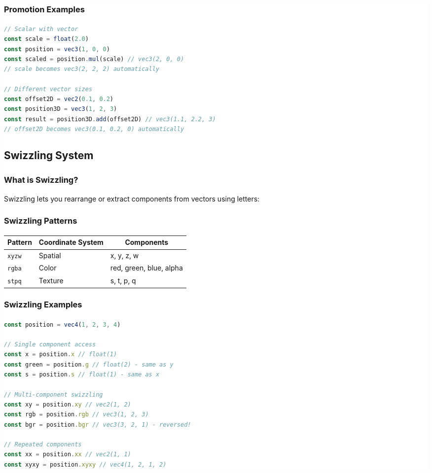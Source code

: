### Promotion Examples

```javascript
// Scalar with vector
const scale = float(2.0)
const position = vec3(1, 0, 0)
const scaled = position.mul(scale) // vec3(2, 0, 0)
// scale becomes vec3(2, 2, 2) automatically

// Different vector sizes
const offset2D = vec2(0.1, 0.2)
const position3D = vec3(1, 2, 3)
const result = position3D.add(offset2D) // vec3(1.1, 2.2, 3)
// offset2D becomes vec3(0.1, 0.2, 0) automatically
```

## Swizzling System

### What is Swizzling?

Swizzling lets you rearrange or extract components from vectors using letters:

### Swizzling Patterns

| Pattern | Coordinate System | Components              |
| ------- | ----------------- | ----------------------- |
| `xyzw`  | Spatial           | x, y, z, w              |
| `rgba`  | Color             | red, green, blue, alpha |
| `stpq`  | Texture           | s, t, p, q              |

### Swizzling Examples

```javascript
const position = vec4(1, 2, 3, 4)

// Single component access
const x = position.x // float(1)
const green = position.g // float(2) - same as y
const s = position.s // float(1) - same as x

// Multi-component swizzling
const xy = position.xy // vec2(1, 2)
const rgb = position.rgb // vec3(1, 2, 3)
const bgr = position.bgr // vec3(3, 2, 1) - reversed!

// Repeated components
const xx = position.xx // vec2(1, 1)
const xyxy = position.xyxy // vec4(1, 2, 1, 2)
```

